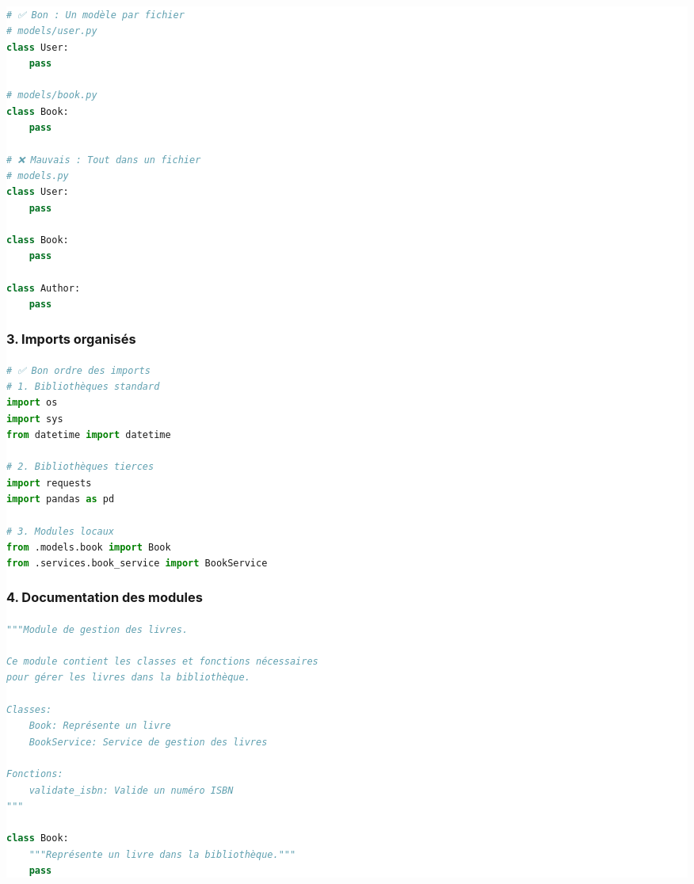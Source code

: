 ```python
# ✅ Bon : Un modèle par fichier
# models/user.py
class User:
    pass

# models/book.py
class Book:
    pass

# ❌ Mauvais : Tout dans un fichier
# models.py
class User:
    pass

class Book:
    pass

class Author:
    pass
```

### 3. Imports organisés

```python
# ✅ Bon ordre des imports
# 1. Bibliothèques standard
import os
import sys
from datetime import datetime

# 2. Bibliothèques tierces
import requests
import pandas as pd

# 3. Modules locaux
from .models.book import Book
from .services.book_service import BookService
```

### 4. Documentation des modules

```python
"""Module de gestion des livres.

Ce module contient les classes et fonctions nécessaires
pour gérer les livres dans la bibliothèque.

Classes:
    Book: Représente un livre
    BookService: Service de gestion des livres

Fonctions:
    validate_isbn: Valide un numéro ISBN
"""

class Book:
    """Représente un livre dans la bibliothèque."""
    pass
```
